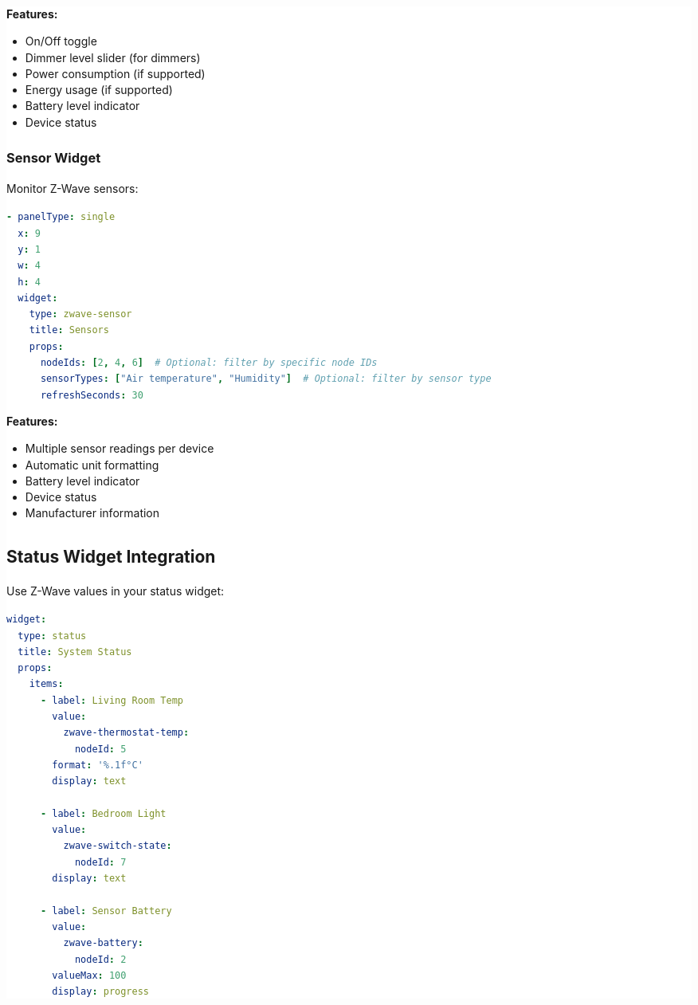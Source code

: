 **Features:**
- On/Off toggle
- Dimmer level slider (for dimmers)
- Power consumption (if supported)
- Energy usage (if supported)
- Battery level indicator
- Device status

### Sensor Widget

Monitor Z-Wave sensors:

```yaml
- panelType: single
  x: 9
  y: 1
  w: 4
  h: 4
  widget:
    type: zwave-sensor
    title: Sensors
    props:
      nodeIds: [2, 4, 6]  # Optional: filter by specific node IDs
      sensorTypes: ["Air temperature", "Humidity"]  # Optional: filter by sensor type
      refreshSeconds: 30
```

**Features:**
- Multiple sensor readings per device
- Automatic unit formatting
- Battery level indicator
- Device status
- Manufacturer information

## Status Widget Integration

Use Z-Wave values in your status widget:

```yaml
widget:
  type: status
  title: System Status
  props:
    items:
      - label: Living Room Temp
        value:
          zwave-thermostat-temp:
            nodeId: 5
        format: '%.1f°C'
        display: text
      
      - label: Bedroom Light
        value:
          zwave-switch-state:
            nodeId: 7
        display: text
      
      - label: Sensor Battery
        value:
          zwave-battery:
            nodeId: 2
        valueMax: 100
        display: progress
```
